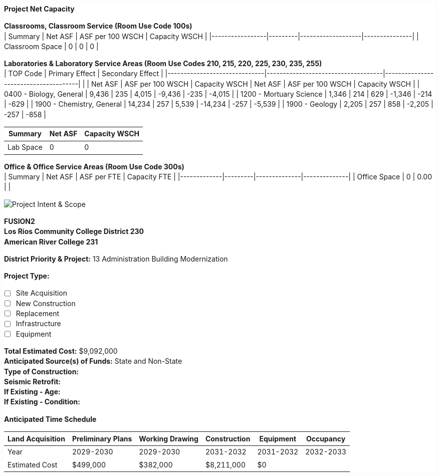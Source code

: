 **Project Net Capacity**  

**Classrooms, Classroom Service (Room Use Code 100s)**  
| Summary         | Net ASF | ASF per 100 WSCH | Capacity WSCH |
|-----------------|---------|-------------------|---------------|
| Classroom Space | 0       | 0                 | 0             |

**Laboratories & Laboratory Service Areas (Room Use Codes 210, 215, 220, 225, 230, 235, 255)**  
| TOP Code                     | Primary Effect                     | Secondary Effect                     |
|------------------------------|------------------------------------|--------------------------------------|
|                              | Net ASF | ASF per 100 WSCH | Capacity WSCH | Net ASF | ASF per 100 WSCH | Capacity WSCH |
| 0400 - Biology, General      | 9,436   | 235              | 4,015         | -9,436  | -235             | -4,015        |
| 1200 - Mortuary Science      | 1,346   | 214              | 629           | -1,346  | -214             | -629          |
| 1900 - Chemistry, General    | 14,234  | 257              | 5,539         | -14,234 | -257             | -5,539        |
| 1900 - Geology               | 2,205   | 257              | 858           | -2,205  | -257             | -858          |

| Summary | Net ASF | Capacity WSCH |
|---------|---------|---------------|
| Lab Space | 0     | 0             |

**Office & Office Service Areas (Room Use Code 300s)**  
| Summary     | Net ASF | ASF per FTE | Capacity FTE |
|-------------|---------|--------------|--------------|
| Office Space | 0      | 0.00         |              |

![Project Intent & Scope](https://via.placeholder.com/993x768.png?text=Project+Intent+%26+Scope)

**FUSION2**  
**Los Rios Community College District 230**  
**American River College 231**  

**District Priority & Project:** 13 Administration Building Modernization  

**Project Type:**  
- [ ] Site Acquisition  
- [ ] New Construction  
- [ ] Replacement  
- [ ] Infrastructure  
- [ ] Equipment  

**Total Estimated Cost:** $9,092,000  
**Anticipated Source(s) of Funds:** State and Non-State  
**Type of Construction:**  
**Seismic Retrofit:**  
**If Existing - Age:**  
**If Existing - Condition:**  

**Anticipated Time Schedule**  

| Land Acquisition | Preliminary Plans | Working Drawing | Construction | Equipment | Occupancy |
|------------------|-------------------|-----------------|--------------|-----------|-----------|
| Year             | 2029-2030         | 2029-2030       | 2031-2032    | 2031-2032 | 2032-2033 |
| Estimated Cost   | $499,000          | $382,000        | $8,211,000   | $0        |           |
